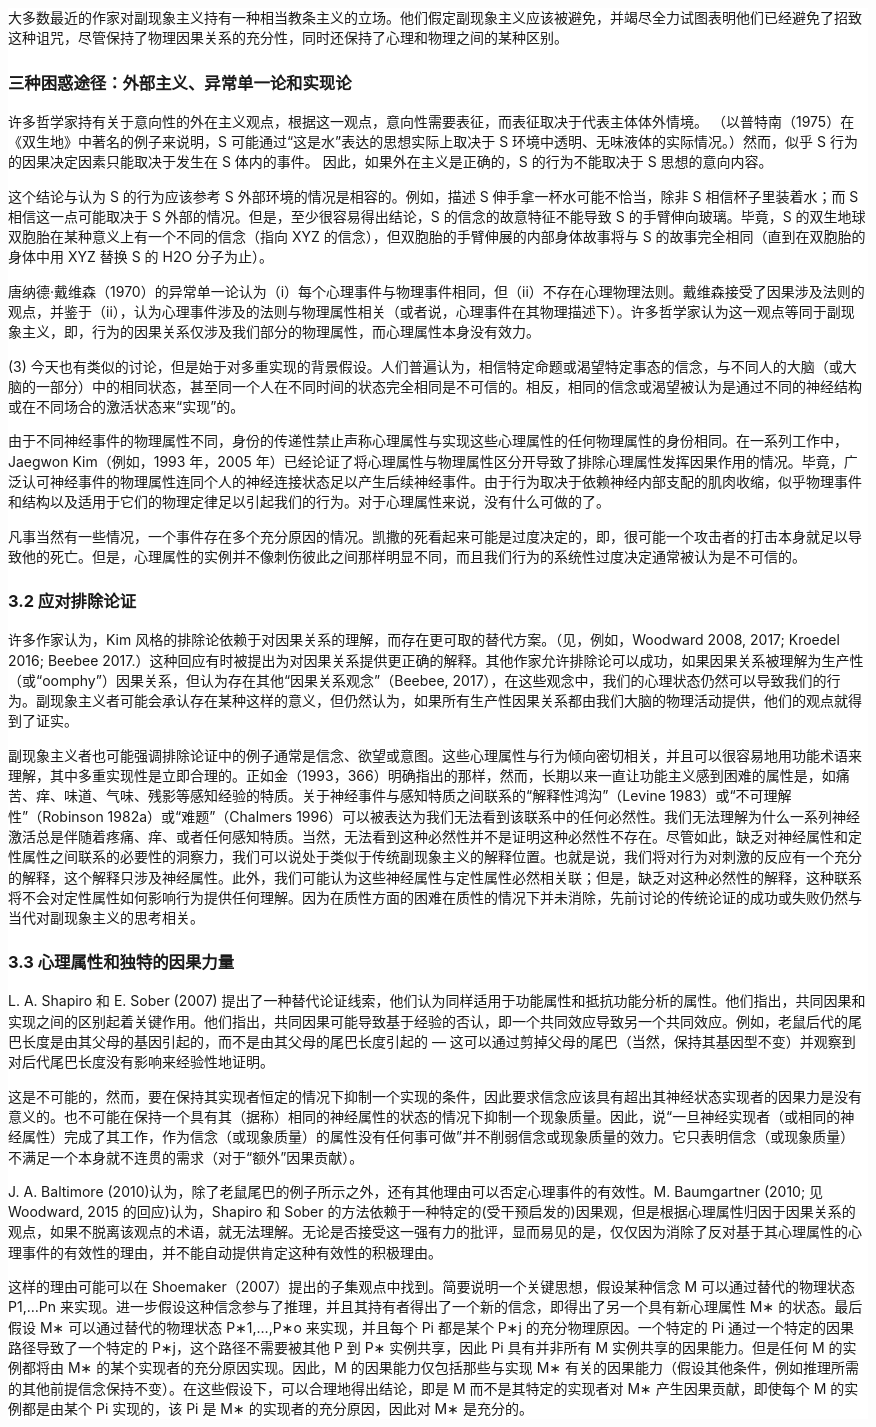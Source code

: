 大多数最近的作家对副现象主义持有一种相当教条主义的立场。他们假定副现象主义应该被避免，并竭尽全力试图表明他们已经避免了招致这种诅咒，尽管保持了物理因果关系的充分性，同时还保持了心理和物理之间的某种区别。

### 三种困惑途径：外部主义、异常单一论和实现论

许多哲学家持有关于意向性的外在主义观点，根据这一观点，意向性需要表征，而表征取决于代表主体体外情境。 （以普特南（1975）在《双生地》中著名的例子来说明，S 可能通过“这是水”表达的思想实际上取决于 S 环境中透明、无味液体的实际情况。）然而，似乎 S 行为的因果决定因素只能取决于发生在 S 体内的事件。 因此，如果外在主义是正确的，S 的行为不能取决于 S 思想的意向内容。

这个结论与认为 S 的行为应该参考 S 外部环境的情况是相容的。例如，描述 S 伸手拿一杯水可能不恰当，除非 S 相信杯子里装着水；而 S 相信这一点可能取决于 S 外部的情况。但是，至少很容易得出结论，S 的信念的故意特征不能导致 S 的手臂伸向玻璃。毕竟，S 的双生地球双胞胎在某种意义上有一个不同的信念（指向 XYZ 的信念），但双胞胎的手臂伸展的内部身体故事将与 S 的故事完全相同（直到在双胞胎的身体中用 XYZ 替换 S 的 H2O 分子为止）。

唐纳德·戴维森（1970）的异常单一论认为（i）每个心理事件与物理事件相同，但（ii）不存在心理物理法则。戴维森接受了因果涉及法则的观点，并鉴于（ii），认为心理事件涉及的法则与物理属性相关（或者说，心理事件在其物理描述下）。许多哲学家认为这一观点等同于副现象主义，即，行为的因果关系仅涉及我们部分的物理属性，而心理属性本身没有效力。

(3) 今天也有类似的讨论，但是始于对多重实现的背景假设。人们普遍认为，相信特定命题或渴望特定事态的信念，与不同人的大脑（或大脑的一部分）中的相同状态，甚至同一个人在不同时间的状态完全相同是不可信的。相反，相同的信念或渴望被认为是通过不同的神经结构或在不同场合的激活状态来“实现”的。

由于不同神经事件的物理属性不同，身份的传递性禁止声称心理属性与实现这些心理属性的任何物理属性的身份相同。在一系列工作中，Jaegwon Kim（例如，1993 年，2005 年）已经论证了将心理属性与物理属性区分开导致了排除心理属性发挥因果作用的情况。毕竟，广泛认可神经事件的物理属性连同个人的神经连接状态足以产生后续神经事件。由于行为取决于依赖神经内部支配的肌肉收缩，似乎物理事件和结构以及适用于它们的物理定律足以引起我们的行为。对于心理属性来说，没有什么可做的了。

凡事当然有一些情况，一个事件存在多个充分原因的情况。凯撒的死看起来可能是过度决定的，即，很可能一个攻击者的打击本身就足以导致他的死亡。但是，心理属性的实例并不像刺伤彼此之间那样明显不同，而且我们行为的系统性过度决定通常被认为是不可信的。

### 3.2 应对排除论证

许多作家认为，Kim 风格的排除论依赖于对因果关系的理解，而存在更可取的替代方案。（见，例如，Woodward 2008, 2017; Kroedel 2016; Beebee 2017.）这种回应有时被提出为对因果关系提供更正确的解释。其他作家允许排除论可以成功，如果因果关系被理解为生产性（或“oomphy”）因果关系，但认为存在其他“因果关系观念”（Beebee, 2017），在这些观念中，我们的心理状态仍然可以导致我们的行为。副现象主义者可能会承认存在某种这样的意义，但仍然认为，如果所有生产性因果关系都由我们大脑的物理活动提供，他们的观点就得到了证实。

副现象主义者也可能强调排除论证中的例子通常是信念、欲望或意图。这些心理属性与行为倾向密切相关，并且可以很容易地用功能术语来理解，其中多重实现性是立即合理的。正如金（1993，366）明确指出的那样，然而，长期以来一直让功能主义感到困难的属性是，如痛苦、痒、味道、气味、残影等感知经验的特质。关于神经事件与感知特质之间联系的“解释性鸿沟”（Levine 1983）或“不可理解性”（Robinson 1982a）或“难题”（Chalmers 1996）可以被表达为我们无法看到该联系中的任何必然性。我们无法理解为什么一系列神经激活总是伴随着疼痛、痒、或者任何感知特质。当然，无法看到这种必然性并不是证明这种必然性不存在。尽管如此，缺乏对神经属性和定性属性之间联系的必要性的洞察力，我们可以说处于类似于传统副现象主义的解释位置。也就是说，我们将对行为对刺激的反应有一个充分的解释，这个解释只涉及神经属性。此外，我们可能认为这些神经属性与定性属性必然相关联；但是，缺乏对这种必然性的解释，这种联系将不会对定性属性如何影响行为提供任何理解。因为在质性方面的困难在质性的情况下并未消除，先前讨论的传统论证的成功或失败仍然与当代对副现象主义的思考相关。

### 3.3 心理属性和独特的因果力量

L. A. Shapiro 和 E. Sober (2007) 提出了一种替代论证线索，他们认为同样适用于功能属性和抵抗功能分析的属性。他们指出，共同因果和实现之间的区别起着关键作用。他们指出，共同因果可能导致基于经验的否认，即一个共同效应导致另一个共同效应。例如，老鼠后代的尾巴长度是由其父母的基因引起的，而不是由其父母的尾巴长度引起的 — 这可以通过剪掉父母的尾巴（当然，保持其基因型不变）并观察到对后代尾巴长度没有影响来经验性地证明。

这是不可能的，然而，要在保持其实现者恒定的情况下抑制一个实现的条件，因此要求信念应该具有超出其神经状态实现者的因果力是没有意义的。也不可能在保持一个具有其（据称）相同的神经属性的状态的情况下抑制一个现象质量。因此，说“一旦神经实现者（或相同的神经属性）完成了其工作，作为信念（或现象质量）的属性没有任何事可做”并不削弱信念或现象质量的效力。它只表明信念（或现象质量）不满足一个本身就不连贯的需求（对于“额外”因果贡献）。

J. A. Baltimore (2010)认为，除了老鼠尾巴的例子所示之外，还有其他理由可以否定心理事件的有效性。M. Baumgartner (2010; 见 Woodward, 2015 的回应)认为，Shapiro 和 Sober 的方法依赖于一种特定的(受干预启发的)因果观，但是根据心理属性归因于因果关系的观点，如果不脱离该观点的术语，就无法理解。无论是否接受这一强有力的批评，显而易见的是，仅仅因为消除了反对基于其心理属性的心理事件的有效性的理由，并不能自动提供肯定这种有效性的积极理由。

这样的理由可能可以在 Shoemaker（2007）提出的子集观点中找到。简要说明一个关键思想，假设某种信念 M 可以通过替代的物理状态 P1,…Pn 来实现。进一步假设这种信念参与了推理，并且其持有者得出了一个新的信念，即得出了另一个具有新心理属性 M∗ 的状态。最后假设 M∗ 可以通过替代的物理状态 P∗1,…,P∗o 来实现，并且每个 Pi 都是某个 P∗j 的充分物理原因。一个特定的 Pi 通过一个特定的因果路径导致了一个特定的 P∗j，这个路径不需要被其他 P 到 P∗ 实例共享，因此 Pi 具有并非所有 M 实例共享的因果能力。但是任何 M 的实例都将由 M∗ 的某个实现者的充分原因实现。因此，M 的因果能力仅包括那些与实现 M∗ 有关的因果能力（假设其他条件，例如推理所需的其他前提信念保持不变）。在这些假设下，可以合理地得出结论，即是 M 而不是其特定的实现者对 M∗ 产生因果贡献，即使每个 M 的实例都是由某个 Pi 实现的，该 Pi 是 M∗ 的实现者的充分原因，因此对 M∗ 是充分的。

